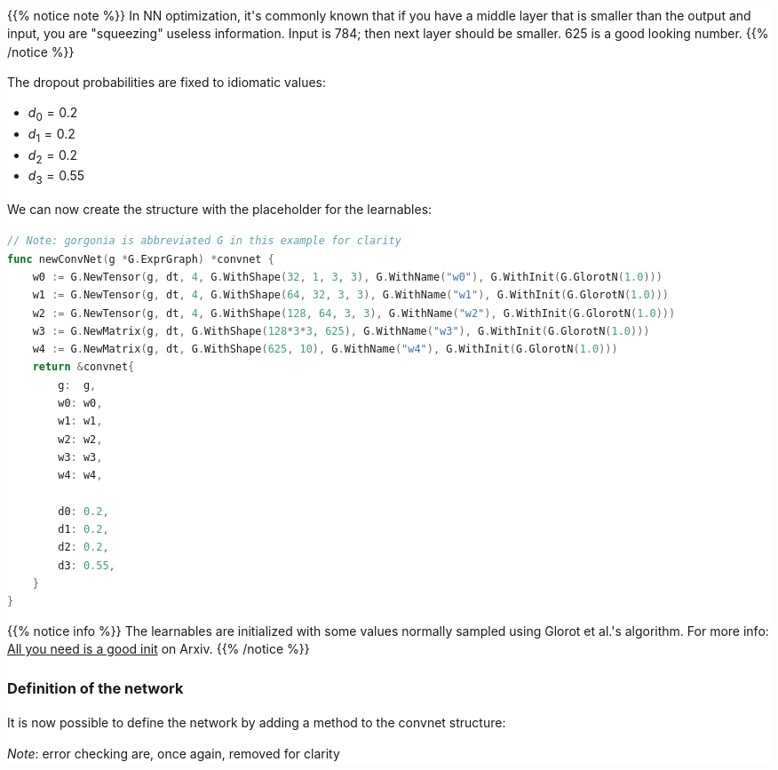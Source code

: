 {{% notice note %}}
In NN optimization, it's commonly known that if you have a middle layer that is smaller than the output and input,
you are "squeezing" useless information.
Input is 784; then next layer should be smaller. 625 is a good looking number.
{{% /notice %}}

The dropout probabilities are fixed to idiomatic values:

* $d_0=0.2$
* $d_1=0.2$
* $d_2=0.2$
* $d_3=0.55$

We can now create the structure with the placeholder for the learnables:

```go
// Note: gorgonia is abbreviated G in this example for clarity
func newConvNet(g *G.ExprGraph) *convnet {
	w0 := G.NewTensor(g, dt, 4, G.WithShape(32, 1, 3, 3), G.WithName("w0"), G.WithInit(G.GlorotN(1.0)))
	w1 := G.NewTensor(g, dt, 4, G.WithShape(64, 32, 3, 3), G.WithName("w1"), G.WithInit(G.GlorotN(1.0)))
	w2 := G.NewTensor(g, dt, 4, G.WithShape(128, 64, 3, 3), G.WithName("w2"), G.WithInit(G.GlorotN(1.0)))
	w3 := G.NewMatrix(g, dt, G.WithShape(128*3*3, 625), G.WithName("w3"), G.WithInit(G.GlorotN(1.0)))
	w4 := G.NewMatrix(g, dt, G.WithShape(625, 10), G.WithName("w4"), G.WithInit(G.GlorotN(1.0)))
	return &convnet{
		g:  g,
		w0: w0,
		w1: w1,
		w2: w2,
		w3: w3,
		w4: w4,

		d0: 0.2,
		d1: 0.2,
		d2: 0.2,
		d3: 0.55,
	}
}
```

{{% notice info %}}
The learnables are initialized with some values normally sampled using Glorot et al.'s algorithm. For more info: [All you need is a good init](https://arxiv.org/pdf/1511.06422.pdf) on Arxiv.
{{% /notice %}}

### Definition of the network

It is now possible to define the network by adding a method to the convnet structure:

_Note_: error checking are, once again, removed for clarity
